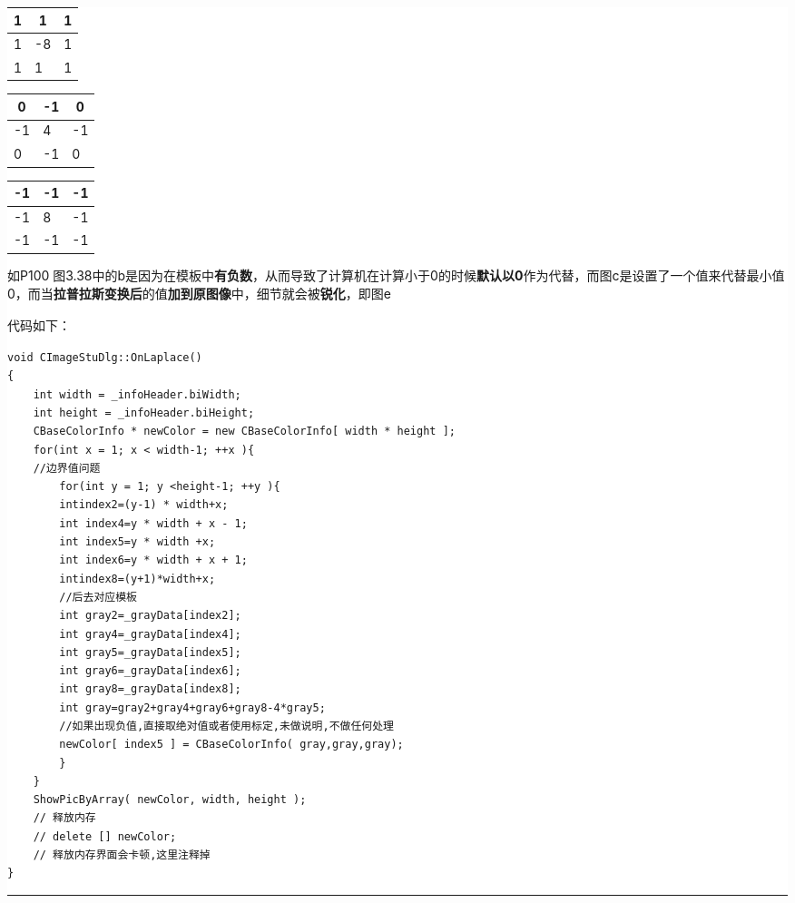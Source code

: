 |1|1|1|
|---|---|---|
|1|-8|1|
|1|1|1|

|0|-1|0|
|---|---|---|
|-1|4|-1|
|0|-1|0|

|-1|-1|-1|
|---|---|---|
|-1|8|-1|
|-1|-1|-1|

如P100 图3.38中的b是因为在模板中**有负数**，从而导致了计算机在计算小于0的时候**默认以0**作为代替，而图c是设置了一个值来代替最小值0，而当**拉普拉斯变换后**的值**加到原图像**中，细节就会被**锐化**，即图e

代码如下：

```
void CImageStuDlg::OnLaplace()
{
	int width = _infoHeader.biWidth;
	int height = _infoHeader.biHeight;
	CBaseColorInfo * newColor = new CBaseColorInfo[ width * height ];
	for(int x = 1; x < width-1; ++x ){
	//边界值问题
		for(int y = 1; y <height-1; ++y ){
		intindex2=(y-1) * width+x;
		int index4=y * width + x - 1;
		int index5=y * width +x;
		int index6=y * width + x + 1;
		intindex8=(y+1)*width+x;
		//后去对应模板
		int gray2=_grayData[index2];
		int gray4=_grayData[index4];
		int gray5=_grayData[index5];
		int gray6=_grayData[index6];
		int gray8=_grayData[index8];
		int gray=gray2+gray4+gray6+gray8-4*gray5;
		//如果出现负值,直接取绝对值或者使用标定,未做说明,不做任何处理
		newColor[ index5 ] = CBaseColorInfo( gray,gray,gray);
		}
	}
	ShowPicByArray( newColor, width, height );
	// 释放内存
	// delete [] newColor;
	// 释放内存界面会卡顿,这里注释掉
}
```
---

